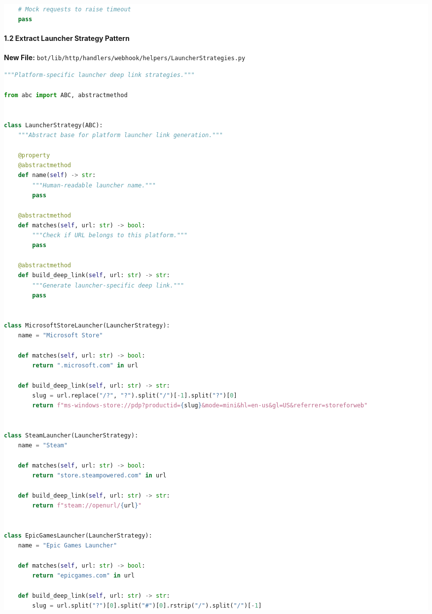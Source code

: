 ```python
    # Mock requests to raise timeout
    pass
```

#### 1.2 Extract Launcher Strategy Pattern

**New File:** `bot/lib/http/handlers/webhook/helpers/LauncherStrategies.py`

```python
"""Platform-specific launcher deep link strategies."""

from abc import ABC, abstractmethod


class LauncherStrategy(ABC):
    """Abstract base for platform launcher link generation."""

    @property
    @abstractmethod
    def name(self) -> str:
        """Human-readable launcher name."""
        pass

    @abstractmethod
    def matches(self, url: str) -> bool:
        """Check if URL belongs to this platform."""
        pass

    @abstractmethod
    def build_deep_link(self, url: str) -> str:
        """Generate launcher-specific deep link."""
        pass


class MicrosoftStoreLauncher(LauncherStrategy):
    name = "Microsoft Store"
    
    def matches(self, url: str) -> bool:
        return ".microsoft.com" in url
    
    def build_deep_link(self, url: str) -> str:
        slug = url.replace("/?", "?").split("/")[-1].split("?")[0]
        return f"ms-windows-store://pdp?productid={slug}&mode=mini&hl=en-us&gl=US&referrer=storeforweb"


class SteamLauncher(LauncherStrategy):
    name = "Steam"
    
    def matches(self, url: str) -> bool:
        return "store.steampowered.com" in url
    
    def build_deep_link(self, url: str) -> str:
        return f"steam://openurl/{url}"


class EpicGamesLauncher(LauncherStrategy):
    name = "Epic Games Launcher"
    
    def matches(self, url: str) -> bool:
        return "epicgames.com" in url
    
    def build_deep_link(self, url: str) -> str:
        slug = url.split("?")[0].split("#")[0].rstrip("/").split("/")[-1]
```
